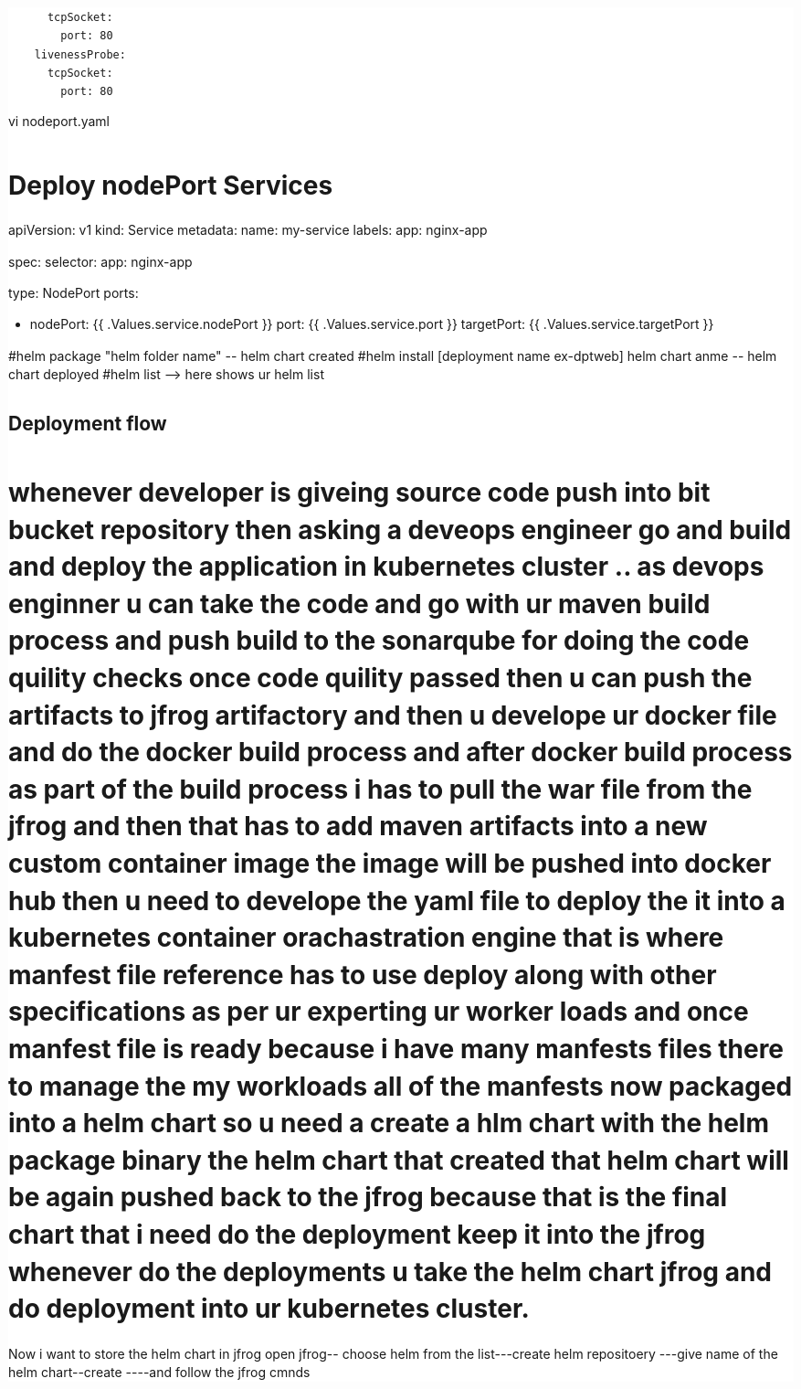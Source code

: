           tcpSocket:
            port: 80
        livenessProbe:
          tcpSocket:
            port: 80

vi nodeport.yaml
# Deploy nodePort Services
apiVersion: v1
kind: Service
metadata:
  name: my-service
  labels:
    app: nginx-app

spec:
  selector:
    app: nginx-app

  type: NodePort
  ports:
  - nodePort: {{ .Values.service.nodePort }}
    port: {{ .Values.service.port }}
    targetPort: {{ .Values.service.targetPort }}

#helm package "helm folder name"
-- helm chart created
#helm install [deployment name ex-dptweb]  helm chart anme
-- helm chart deployed
#helm list  --> here shows ur helm list

## Deployment flow ##
whenever developer is giveing source code push into bit bucket repository then asking a deveops engineer go and build and deploy the application in kubernetes cluster ..
as devops enginner u can take the code and go with ur maven build process and push build to the sonarqube for doing the code quility checks once code quility passed then u can push the artifacts to jfrog artifactory and then u develope ur docker file and do the docker build process and after docker build process as part of the build process i has to pull the war file from the jfrog and then that has to add maven artifacts into a new custom container image the image will be pushed into docker hub then u need to develope the yaml file to deploy the it into a kubernetes container orachastration engine that is where manfest file reference has to use deploy along with other specifications as per ur experting ur worker loads and once manfest file is ready because  i have many manfests files there to manage the my workloads all of the manfests now packaged into a helm chart so u need a create a hlm chart with the helm package binary the helm chart that created that helm chart will be again pushed back to the jfrog because that is the final chart that i need do the deployment keep it into the jfrog whenever do the deployments u take the helm chart jfrog and do deployment into ur kubernetes cluster.
===============================================================================================================

 Now i want to store the helm chart in jfrog
 open jfrog-- choose helm from the list---create helm repositoery ---give name of the helm chart--create
 ----and follow the jfrog cmnds
